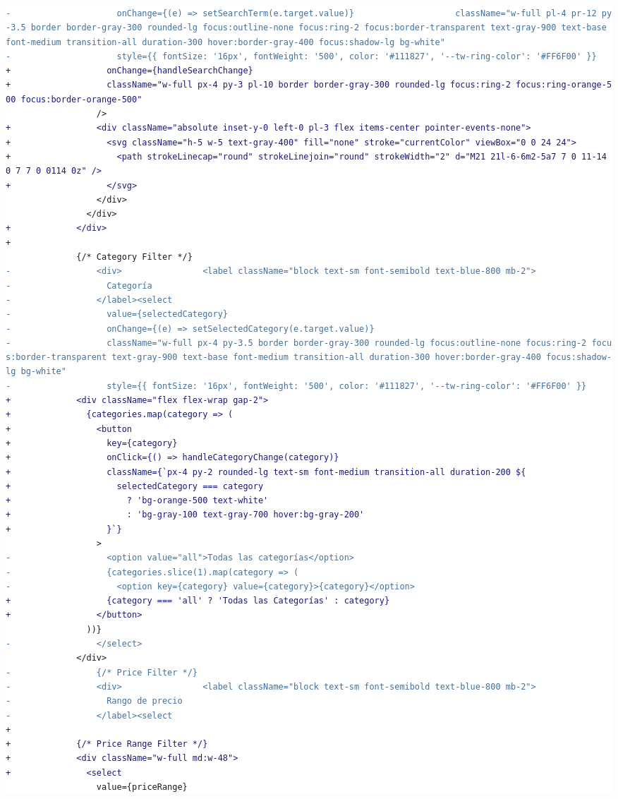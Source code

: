 ```diff
-                     onChange={(e) => setSearchTerm(e.target.value)}                    className="w-full pl-4 pr-12 py-3.5 border border-gray-300 rounded-lg focus:outline-none focus:ring-2 focus:border-transparent text-gray-900 text-base font-medium transition-all duration-300 hover:border-gray-400 focus:shadow-lg bg-white"
-                     style={{ fontSize: '16px', fontWeight: '500', color: '#111827', '--tw-ring-color': '#FF6F00' }}
+                   onChange={handleSearchChange}
+                   className="w-full px-4 py-3 pl-10 border border-gray-300 rounded-lg focus:ring-2 focus:ring-orange-500 focus:border-orange-500"
                  />
+                 <div className="absolute inset-y-0 left-0 pl-3 flex items-center pointer-events-none">
+                   <svg className="h-5 w-5 text-gray-400" fill="none" stroke="currentColor" viewBox="0 0 24 24">
+                     <path strokeLinecap="round" strokeLinejoin="round" strokeWidth="2" d="M21 21l-6-6m2-5a7 7 0 11-14 0 7 7 0 0114 0z" />
+                   </svg>
                  </div>
                </div>
+             </div>
+             
              {/* Category Filter */}
-                 <div>                <label className="block text-sm font-semibold text-blue-800 mb-2">
-                   Categoría
-                 </label><select
-                   value={selectedCategory}
-                   onChange={(e) => setSelectedCategory(e.target.value)}
-                   className="w-full px-4 py-3.5 border border-gray-300 rounded-lg focus:outline-none focus:ring-2 focus:border-transparent text-gray-900 text-base font-medium transition-all duration-300 hover:border-gray-400 focus:shadow-lg bg-white"
-                   style={{ fontSize: '16px', fontWeight: '500', color: '#111827', '--tw-ring-color': '#FF6F00' }}
+             <div className="flex flex-wrap gap-2">
+               {categories.map(category => (
+                 <button
+                   key={category}
+                   onClick={() => handleCategoryChange(category)}
+                   className={`px-4 py-2 rounded-lg text-sm font-medium transition-all duration-200 ${
+                     selectedCategory === category
+                       ? 'bg-orange-500 text-white' 
+                       : 'bg-gray-100 text-gray-700 hover:bg-gray-200'
+                   }`}
                  >
-                   <option value="all">Todas las categorías</option>
-                   {categories.slice(1).map(category => (
-                     <option key={category} value={category}>{category}</option>
+                   {category === 'all' ? 'Todas las Categorías' : category}
+                 </button>
                ))}
-                 </select>
              </div>
-                 {/* Price Filter */}              
-                 <div>                <label className="block text-sm font-semibold text-blue-800 mb-2">
-                   Rango de precio
-                 </label><select
+             
+             {/* Price Range Filter */}
+             <div className="w-full md:w-48">
+               <select
                  value={priceRange}
```